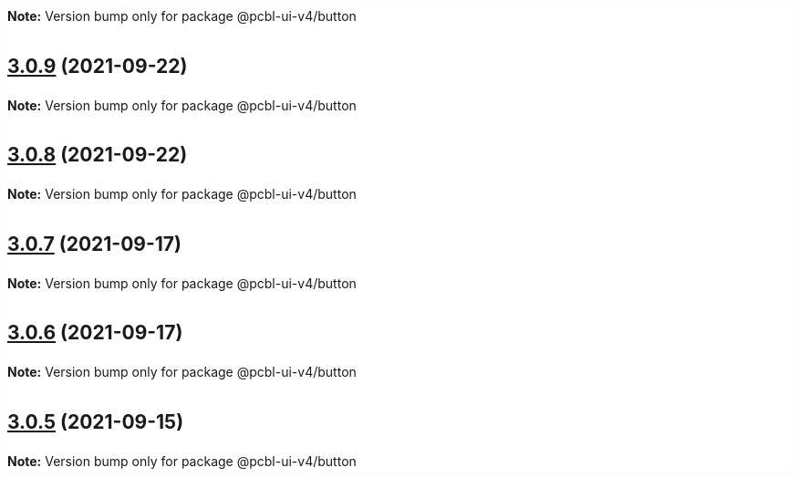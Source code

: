 **Note:** Version bump only for package @pcbl-ui-v4/button





## [3.0.9](https://bitbucket.pcbltools.ru/bitbucket/projects/EDUPOWER/repos/uikit/browse/packages/ui/Typography/compare/@pcbl-ui-v4/button@3.0.8...@pcbl-ui-v4/button@3.0.9) (2021-09-22)

**Note:** Version bump only for package @pcbl-ui-v4/button





## [3.0.8](https://bitbucket.pcbltools.ru/bitbucket/projects/EDUPOWER/repos/uikit/browse/packages/ui/Typography/compare/@pcbl-ui-v4/button@3.0.7...@pcbl-ui-v4/button@3.0.8) (2021-09-22)

**Note:** Version bump only for package @pcbl-ui-v4/button





## [3.0.7](https://bitbucket.pcbltools.ru/bitbucket/projects/EDUPOWER/repos/uikit/browse/packages/ui/Typography/compare/@pcbl-ui-v4/button@3.0.6...@pcbl-ui-v4/button@3.0.7) (2021-09-17)

**Note:** Version bump only for package @pcbl-ui-v4/button





## [3.0.6](https://bitbucket.pcbltools.ru/bitbucket/projects/EDUPOWER/repos/uikit/browse/packages/ui/Typography/compare/@pcbl-ui-v4/button@3.0.5...@pcbl-ui-v4/button@3.0.6) (2021-09-17)

**Note:** Version bump only for package @pcbl-ui-v4/button





## [3.0.5](https://bitbucket.pcbltools.ru/bitbucket/projects/EDUPOWER/repos/uikit/browse/packages/ui/Typography/compare/@pcbl-ui-v4/button@3.0.4...@pcbl-ui-v4/button@3.0.5) (2021-09-15)

**Note:** Version bump only for package @pcbl-ui-v4/button




